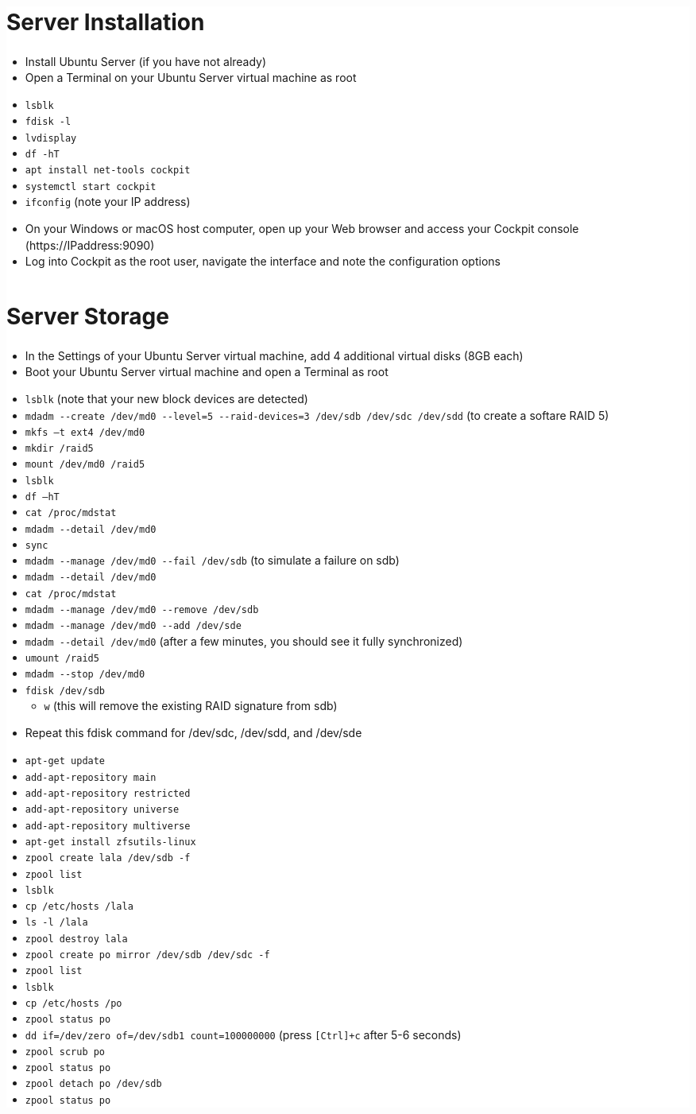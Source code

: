 # Server Installation
   * Install Ubuntu Server (if you have not already)
   * Open a Terminal on your Ubuntu Server virtual machine as root
   - `lsblk`
   - `fdisk -l`
   - `lvdisplay`
   - `df -hT`
   - `apt install net-tools cockpit`
   - `systemctl start cockpit`
   - `ifconfig` (note your IP address)
   * On your Windows or macOS host computer, open up your Web browser and access your Cockpit console (https://IPaddress:9090)
   * Log into Cockpit as the root user, navigate the interface and note the configuration options

# Server Storage
   * In the Settings of your Ubuntu Server virtual machine, add 4 additional virtual disks (8GB each)
   * Boot your Ubuntu Server virtual machine and open a Terminal as root 
   - `lsblk` (note that your new block devices are detected) 
   - `mdadm --create /dev/md0 --level=5 --raid-devices=3 /dev/sdb /dev/sdc /dev/sdd` (to create a softare RAID 5)
   - `mkfs –t ext4 /dev/md0`
   - `mkdir /raid5`
   - `mount /dev/md0 /raid5` 
   - `lsblk`
   - `df –hT`
   - `cat /proc/mdstat`
   - `mdadm --detail /dev/md0` 
   - `sync`
   - `mdadm --manage /dev/md0 --fail /dev/sdb` (to simulate a failure on sdb)
   - `mdadm --detail /dev/md0` 
   - `cat /proc/mdstat` 
   - `mdadm --manage /dev/md0 --remove /dev/sdb`
   - `mdadm --manage /dev/md0 --add /dev/sde` 
   - `mdadm --detail /dev/md0` (after a few minutes, you should see it fully synchronized)  
   - `umount /raid5` 
   - `mdadm --stop /dev/md0` 
   - `fdisk /dev/sdb`
     - `w` (this will remove the existing RAID signature from sdb)
   * Repeat this fdisk command for /dev/sdc, /dev/sdd, and /dev/sde
   - `apt-get update`
   - `add-apt-repository main`
   - `add-apt-repository restricted`
   - `add-apt-repository universe`
   - `add-apt-repository multiverse`
   - `apt-get install zfsutils-linux`
   - `zpool create lala /dev/sdb -f`
   - `zpool list`
   - `lsblk`
   - `cp /etc/hosts /lala`
   - `ls -l /lala`
   - `zpool destroy lala`
   - `zpool create po mirror /dev/sdb /dev/sdc -f`
   - `zpool list`
   - `lsblk`
   - `cp /etc/hosts /po`
   - `zpool status po`
   - `dd if=/dev/zero of=/dev/sdb1 count=100000000` (press `[Ctrl]+c` after 5-6 seconds)
   - `zpool scrub po`
   - `zpool status po`
   - `zpool detach po /dev/sdb`
   - `zpool status po`